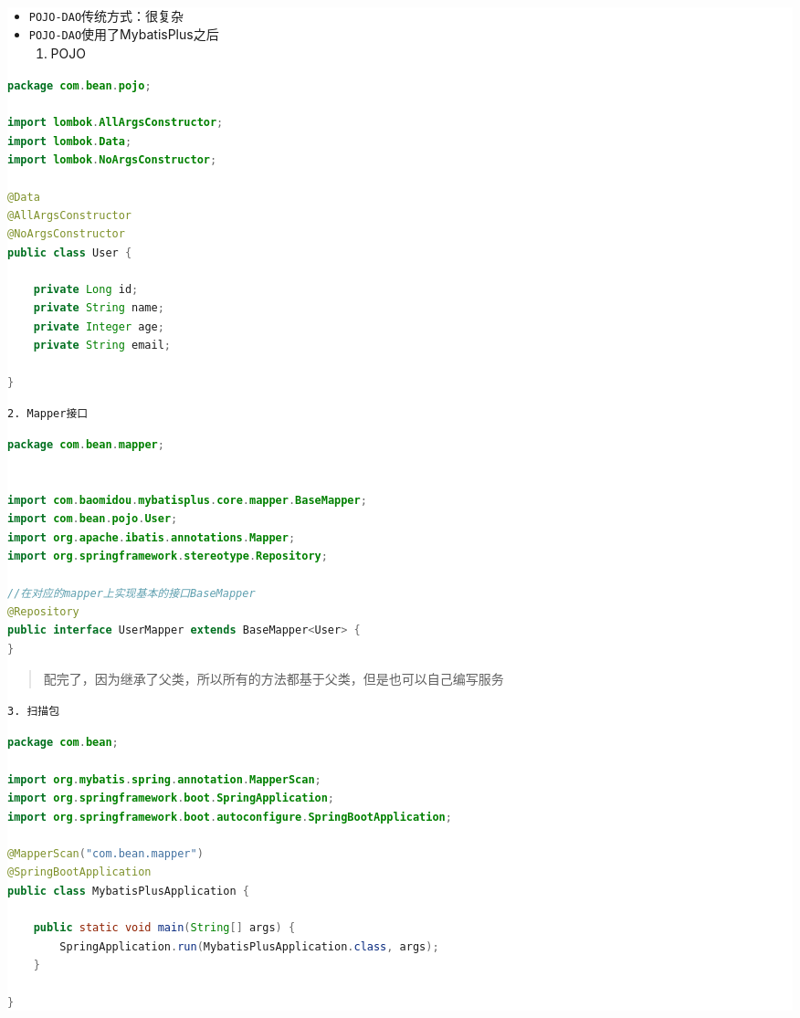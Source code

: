 
+ `POJO-DAO`传统方式：很复杂
+ `POJO-DAO`使用了MybatisPlus之后
    1. POJO

```java
package com.bean.pojo;

import lombok.AllArgsConstructor;
import lombok.Data;
import lombok.NoArgsConstructor;

@Data
@AllArgsConstructor
@NoArgsConstructor
public class User {

    private Long id;
    private String name;
    private Integer age;
    private String email;

}
```

    2. Mapper接口

```java
package com.bean.mapper;


import com.baomidou.mybatisplus.core.mapper.BaseMapper;
import com.bean.pojo.User;
import org.apache.ibatis.annotations.Mapper;
import org.springframework.stereotype.Repository;

//在对应的mapper上实现基本的接口BaseMapper
@Repository
public interface UserMapper extends BaseMapper<User> {
}
```

> 配完了，因为继承了父类，所以所有的方法都基于父类，但是也可以自己编写服务
>

    3. 扫描包

```java
package com.bean;

import org.mybatis.spring.annotation.MapperScan;
import org.springframework.boot.SpringApplication;
import org.springframework.boot.autoconfigure.SpringBootApplication;

@MapperScan("com.bean.mapper")
@SpringBootApplication
public class MybatisPlusApplication {

    public static void main(String[] args) {
        SpringApplication.run(MybatisPlusApplication.class, args);
    }

}
```
